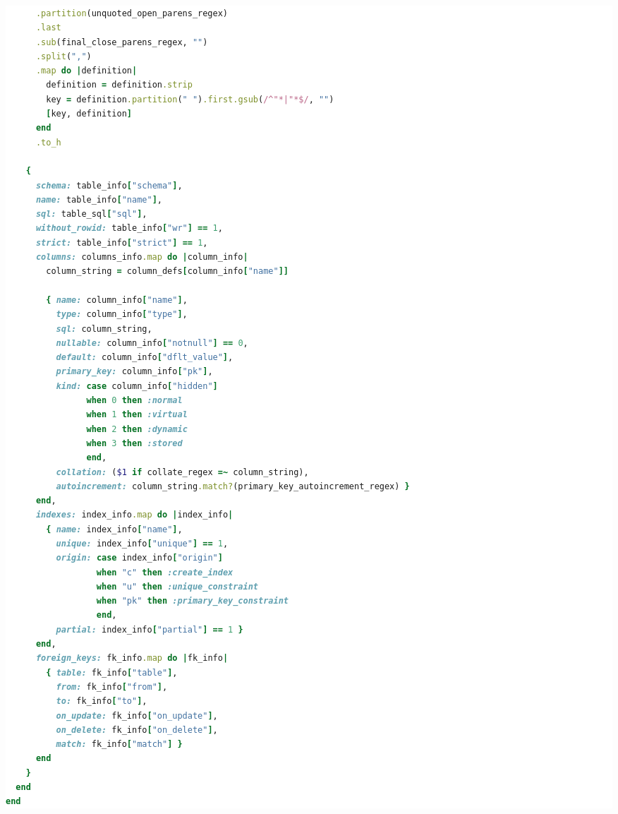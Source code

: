 ```ruby
      .partition(unquoted_open_parens_regex)
      .last
      .sub(final_close_parens_regex, "")
      .split(",")
      .map do |definition|
        definition = definition.strip
        key = definition.partition(" ").first.gsub(/^"*|"*$/, "")
        [key, definition]
      end
      .to_h

    {
      schema: table_info["schema"],
      name: table_info["name"],
      sql: table_sql["sql"],
      without_rowid: table_info["wr"] == 1,
      strict: table_info["strict"] == 1,
      columns: columns_info.map do |column_info|
        column_string = column_defs[column_info["name"]]

        { name: column_info["name"],
          type: column_info["type"],
          sql: column_string,
          nullable: column_info["notnull"] == 0,
          default: column_info["dflt_value"],
          primary_key: column_info["pk"],
          kind: case column_info["hidden"]
                when 0 then :normal
                when 1 then :virtual
                when 2 then :dynamic
                when 3 then :stored
                end,
          collation: ($1 if collate_regex =~ column_string),
          autoincrement: column_string.match?(primary_key_autoincrement_regex) }
      end,
      indexes: index_info.map do |index_info|
        { name: index_info["name"],
          unique: index_info["unique"] == 1,
          origin: case index_info["origin"]
                  when "c" then :create_index
                  when "u" then :unique_constraint
                  when "pk" then :primary_key_constraint
                  end,
          partial: index_info["partial"] == 1 }
      end,
      foreign_keys: fk_info.map do |fk_info|
        { table: fk_info["table"],
          from: fk_info["from"],
          to: fk_info["to"],
          on_update: fk_info["on_update"],
          on_delete: fk_info["on_delete"],
          match: fk_info["match"] }
      end
    }
  end
end
```
